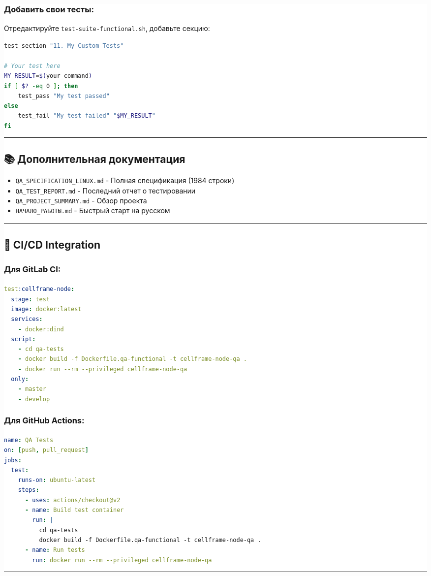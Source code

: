 ### Добавить свои тесты:

Отредактируйте `test-suite-functional.sh`, добавьте секцию:
```bash
test_section "11. My Custom Tests"

# Your test here
MY_RESULT=$(your_command)
if [ $? -eq 0 ]; then
    test_pass "My test passed"
else
    test_fail "My test failed" "$MY_RESULT"
fi
```

---

## 📚 Дополнительная документация

- `QA_SPECIFICATION_LINUX.md` - Полная спецификация (1984 строки)
- `QA_TEST_REPORT.md` - Последний отчет о тестировании
- `QA_PROJECT_SUMMARY.md` - Обзор проекта
- `НАЧАЛО_РАБОТЫ.md` - Быстрый старт на русском

---

## 🎯 CI/CD Integration

### Для GitLab CI:
```yaml
test:cellframe-node:
  stage: test
  image: docker:latest
  services:
    - docker:dind
  script:
    - cd qa-tests
    - docker build -f Dockerfile.qa-functional -t cellframe-node-qa .
    - docker run --rm --privileged cellframe-node-qa
  only:
    - master
    - develop
```

### Для GitHub Actions:
```yaml
name: QA Tests
on: [push, pull_request]
jobs:
  test:
    runs-on: ubuntu-latest
    steps:
      - uses: actions/checkout@v2
      - name: Build test container
        run: |
          cd qa-tests
          docker build -f Dockerfile.qa-functional -t cellframe-node-qa .
      - name: Run tests
        run: docker run --rm --privileged cellframe-node-qa
```

---